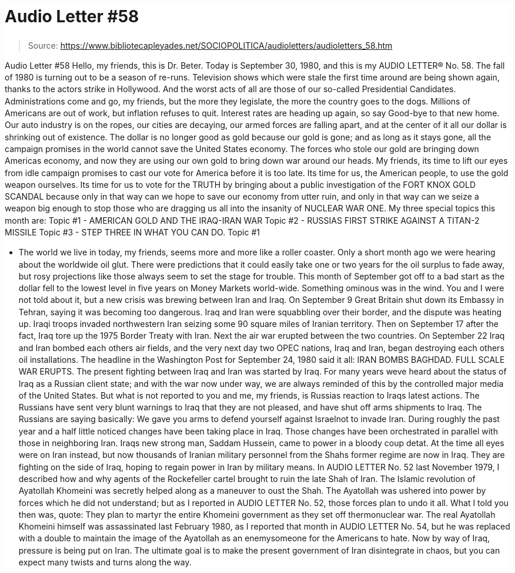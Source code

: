 # Audio Letter #58

> Source: https://www.bibliotecapleyades.net/SOCIOPOLITICA/audioletters/audioletters_58.htm

Audio Letter #58
Hello, my friends, this is Dr. Beter. Today is September 30, 1980, and this is my AUDIO LETTER® No. 58.
The fall of 1980 is turning out to be a season of re-runs. Television shows which were stale the first time around are being shown again, thanks to the actors strike in Hollywood. And the worst acts of all are those of our so-called Presidential Candidates.
Administrations come and go, my friends, but the more they legislate, the more the country goes to the dogs. Millions of Americans are out of work, but inflation refuses to quit. Interest rates are heading up again, so say Good-bye to that new home. Our auto industry is on the ropes, our cities are decaying, our armed forces are falling apart, and at the center of it all our dollar is shrinking out of existence. The dollar is no longer good as gold because our gold is gone; and as long as it stays gone, all the campaign promises in the world cannot save the United States economy. The forces who stole our gold are bringing down Americas economy, and now they are using our own gold to bring down war around our heads. My friends, its time to lift our eyes from idle campaign promises to cast our vote for America before it is too late. Its time for us, the American people, to use the gold weapon ourselves. Its time for us to vote for the TRUTH by bringing about a public investigation of the FORT KNOX GOLD SCANDAL because only in that way can we hope to save our economy from utter ruin, and only in that way can we seize a weapon big enough to stop those who are dragging us all into the insanity of NUCLEAR WAR ONE.
My three special topics this month are:
Topic #1 - AMERICAN GOLD AND THE IRAQ-IRAN WAR
Topic #2 - RUSSIAS FIRST STRIKE AGAINST A TITAN-2 MISSILE
Topic #3 - STEP THREE IN WHAT YOU CAN DO.
Topic #1
- The world we live in today, my friends, seems more and more like a roller coaster. Only a short month ago we were hearing about the worldwide oil glut. There were predictions that it could easily take one or two years for the oil surplus to fade away, but rosy projections like those always seem to set the stage for trouble. This month of September got off to a bad start as the dollar fell to the lowest level in five years on Money Markets world-wide. Something ominous was in the wind. You and I were not told about it, but a new crisis was brewing between Iran and Iraq.
On September 9 Great Britain shut down its Embassy in Tehran, saying it was becoming too dangerous. Iraq and Iran were squabbling over their border, and the dispute was heating up. Iraqi troops invaded northwestern Iran seizing some 90 square miles of Iranian territory. Then on September 17 after the fact, Iraq tore up the 1975 Border Treaty with Iran. Next the air war erupted between the two countries. On September 22 Iraq and Iran bombed each others air fields, and the very next day two OPEC nations, Iraq and Iran, began destroying each others oil installations. The headline in the Washington Post for September 24, 1980 said it all: IRAN BOMBS BAGHDAD. FULL SCALE WAR ERUPTS.
The present fighting between Iraq and Iran was started by Iraq. For many years weve heard about the status of Iraq as a Russian client state; and with the war now under way, we are always reminded of this by the controlled major media of the United States. But what is not reported to you and me, my friends, is Russias reaction to Iraqs latest actions. The Russians have sent very blunt warnings to Iraq that they are not pleased, and have shut off arms shipments to Iraq. The Russians are saying basically: We gave you arms to defend yourself against Israelnot to invade Iran.
During roughly the past year and a half little noticed changes have been taking place in Iraq. Those changes have been orchestrated in parallel with those in neighboring Iran. Iraqs new strong man, Saddam Hussein, came to power in a bloody coup detat. At the time all eyes were on Iran instead, but now thousands of Iranian military personnel from the Shahs former regime are now in Iraq. They are fighting on the side of Iraq, hoping to regain power in Iran by military means. In AUDIO LETTER No. 52 last November 1979, I described how and why agents of the Rockefeller cartel brought to ruin the late Shah of Iran. The Islamic revolution of Ayatollah Khomeini was secretly helped along as a maneuver to oust the Shah. The Ayatollah was ushered into power by forces which he did not understand; but as I reported in AUDIO LETTER No. 52, those forces plan to undo it all. What I told you then was, quote:
They plan to martyr the entire Khomeini government as they set off thermonuclear war.
The real Ayatollah Khomeini himself was assassinated last February 1980, as I reported that month in AUDIO LETTER No. 54, but he was replaced with a double to maintain the image of the Ayatollah as an enemysomeone for the Americans to hate.
Now by way of Iraq, pressure is being put on Iran. The ultimate goal is to make the present government of Iran disintegrate in chaos, but you can expect many twists and turns along the way.